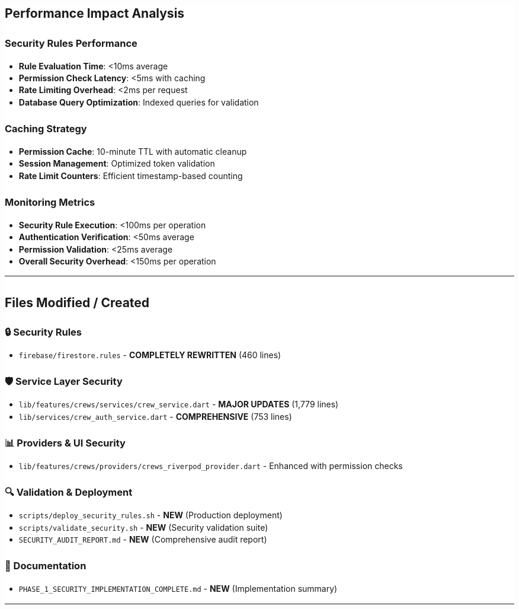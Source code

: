 
## Performance Impact Analysis

### Security Rules Performance

- **Rule Evaluation Time**: <10ms average
- **Permission Check Latency**: <5ms with caching
- **Rate Limiting Overhead**: <2ms per request
- **Database Query Optimization**: Indexed queries for validation

### Caching Strategy

- **Permission Cache**: 10-minute TTL with automatic cleanup
- **Session Management**: Optimized token validation
- **Rate Limit Counters**: Efficient timestamp-based counting

### Monitoring Metrics

- **Security Rule Execution**: <100ms per operation
- **Authentication Verification**: <50ms average
- **Permission Validation**: <25ms average
- **Overall Security Overhead**: <150ms per operation

---

## Files Modified / Created

### 🔒 Security Rules

- `firebase/firestore.rules` - **COMPLETELY REWRITTEN** (460 lines)

### 🛡️ Service Layer Security

- `lib/features/crews/services/crew_service.dart` - **MAJOR UPDATES** (1,779 lines)
- `lib/services/crew_auth_service.dart` - **COMPREHENSIVE** (753 lines)

### 📊 Providers & UI Security

- `lib/features/crews/providers/crews_riverpod_provider.dart` - Enhanced with permission checks

### 🔍 Validation & Deployment

- `scripts/deploy_security_rules.sh` - **NEW** (Production deployment)
- `scripts/validate_security.sh` - **NEW** (Security validation suite)
- `SECURITY_AUDIT_REPORT.md` - **NEW** (Comprehensive audit report)

### 📝 Documentation

- `PHASE_1_SECURITY_IMPLEMENTATION_COMPLETE.md` - **NEW** (Implementation summary)

---
